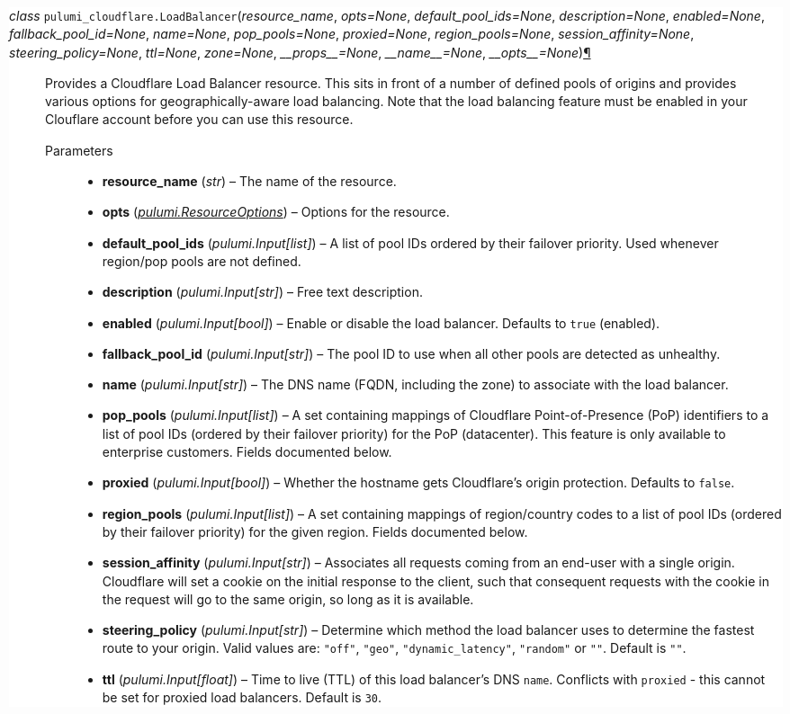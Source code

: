 </dd></dl>

<dl class="class">
<dt id="pulumi_cloudflare.LoadBalancer">
<em class="property">class </em><code class="sig-prename descclassname">pulumi_cloudflare.</code><code class="sig-name descname">LoadBalancer</code><span class="sig-paren">(</span><em class="sig-param">resource_name</em>, <em class="sig-param">opts=None</em>, <em class="sig-param">default_pool_ids=None</em>, <em class="sig-param">description=None</em>, <em class="sig-param">enabled=None</em>, <em class="sig-param">fallback_pool_id=None</em>, <em class="sig-param">name=None</em>, <em class="sig-param">pop_pools=None</em>, <em class="sig-param">proxied=None</em>, <em class="sig-param">region_pools=None</em>, <em class="sig-param">session_affinity=None</em>, <em class="sig-param">steering_policy=None</em>, <em class="sig-param">ttl=None</em>, <em class="sig-param">zone=None</em>, <em class="sig-param">__props__=None</em>, <em class="sig-param">__name__=None</em>, <em class="sig-param">__opts__=None</em><span class="sig-paren">)</span><a class="headerlink" href="#pulumi_cloudflare.LoadBalancer" title="Permalink to this definition">¶</a></dt>
<dd><p>Provides a Cloudflare Load Balancer resource. This sits in front of a number of defined pools of origins and provides various options for geographically-aware load balancing. Note that the load balancing feature must be enabled in your Clouflare account before you can use this resource.</p>
<dl class="field-list simple">
<dt class="field-odd">Parameters</dt>
<dd class="field-odd"><ul class="simple">
<li><p><strong>resource_name</strong> (<em>str</em>) – The name of the resource.</p></li>
<li><p><strong>opts</strong> (<a class="reference internal" href="../pulumi/#pulumi.ResourceOptions" title="pulumi.ResourceOptions"><em>pulumi.ResourceOptions</em></a>) – Options for the resource.</p></li>
<li><p><strong>default_pool_ids</strong> (<em>pulumi.Input</em><em>[</em><em>list</em><em>]</em>) – A list of pool IDs ordered by their failover priority. Used whenever region/pop pools are not defined.</p></li>
<li><p><strong>description</strong> (<em>pulumi.Input</em><em>[</em><em>str</em><em>]</em>) – Free text description.</p></li>
<li><p><strong>enabled</strong> (<em>pulumi.Input</em><em>[</em><em>bool</em><em>]</em>) – Enable or disable the load balancer. Defaults to <code class="docutils literal notranslate"><span class="pre">true</span></code> (enabled).</p></li>
<li><p><strong>fallback_pool_id</strong> (<em>pulumi.Input</em><em>[</em><em>str</em><em>]</em>) – The pool ID to use when all other pools are detected as unhealthy.</p></li>
<li><p><strong>name</strong> (<em>pulumi.Input</em><em>[</em><em>str</em><em>]</em>) – The DNS name (FQDN, including the zone) to associate with the load balancer.</p></li>
<li><p><strong>pop_pools</strong> (<em>pulumi.Input</em><em>[</em><em>list</em><em>]</em>) – A set containing mappings of Cloudflare Point-of-Presence (PoP) identifiers to a list of pool IDs (ordered by their failover priority) for the PoP (datacenter). This feature is only available to enterprise customers. Fields documented below.</p></li>
<li><p><strong>proxied</strong> (<em>pulumi.Input</em><em>[</em><em>bool</em><em>]</em>) – Whether the hostname gets Cloudflare’s origin protection. Defaults to <code class="docutils literal notranslate"><span class="pre">false</span></code>.</p></li>
<li><p><strong>region_pools</strong> (<em>pulumi.Input</em><em>[</em><em>list</em><em>]</em>) – A set containing mappings of region/country codes to a list of pool IDs (ordered by their failover priority) for the given region. Fields documented below.</p></li>
<li><p><strong>session_affinity</strong> (<em>pulumi.Input</em><em>[</em><em>str</em><em>]</em>) – Associates all requests coming from an end-user with a single origin. Cloudflare will set a cookie on the initial response to the client, such that consequent requests with the cookie in the request will go to the same origin, so long as it is available.</p></li>
<li><p><strong>steering_policy</strong> (<em>pulumi.Input</em><em>[</em><em>str</em><em>]</em>) – Determine which method the load balancer uses to determine the fastest route to your origin. Valid values  are: <code class="docutils literal notranslate"><span class="pre">&quot;off&quot;</span></code>, <code class="docutils literal notranslate"><span class="pre">&quot;geo&quot;</span></code>, <code class="docutils literal notranslate"><span class="pre">&quot;dynamic_latency&quot;</span></code>, <code class="docutils literal notranslate"><span class="pre">&quot;random&quot;</span></code> or <code class="docutils literal notranslate"><span class="pre">&quot;&quot;</span></code>. Default is <code class="docutils literal notranslate"><span class="pre">&quot;&quot;</span></code>.</p></li>
<li><p><strong>ttl</strong> (<em>pulumi.Input</em><em>[</em><em>float</em><em>]</em>) – Time to live (TTL) of this load balancer’s DNS <code class="docutils literal notranslate"><span class="pre">name</span></code>. Conflicts with <code class="docutils literal notranslate"><span class="pre">proxied</span></code> - this cannot be set for proxied load balancers. Default is <code class="docutils literal notranslate"><span class="pre">30</span></code>.</p></li>